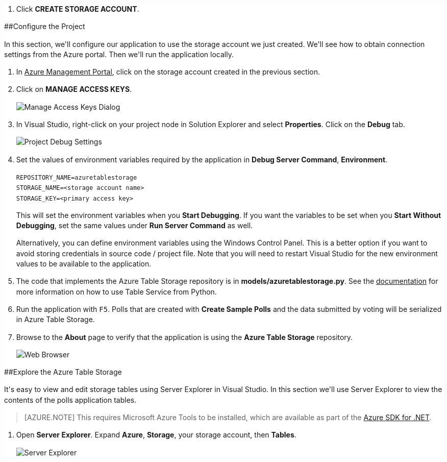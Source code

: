 1.  Click **CREATE STORAGE ACCOUNT**.

##<a name="configure-the-project"></a>Configure the Project

In this section, we'll configure our application to use the storage account we just created.  We'll see how to obtain connection settings from the Azure portal.  Then we'll run the application locally.

1.  In [Azure Management Portal][], click on the storage account created in the previous section.

1.  Click on **MANAGE ACCESS KEYS**.

  	![Manage Access Keys Dialog](./media/web-sites-python-ptvs-bottle-table-storage/PollsCommonAzureTableStorageManageKeys.png)

1.  In Visual Studio, right-click on your project node in Solution Explorer and select **Properties**.  Click on the **Debug** tab.

  	![Project Debug Settings](./media/web-sites-python-ptvs-bottle-table-storage/PollsBottleAzureTableStorageProjectDebugSettings.png)

1.  Set the values of environment variables required by the application in **Debug Server Command**, **Environment**.

        REPOSITORY_NAME=azuretablestorage
        STORAGE_NAME=<storage account name>
        STORAGE_KEY=<primary access key>

    This will set the environment variables when you **Start Debugging**.  If you want the variables to be set when you **Start Without Debugging**, set the same values under **Run Server Command** as well.

    Alternatively, you can define environment variables using the Windows Control Panel.  This is a better option if you want to avoid storing credentials in source code / project file.  Note that you will need to restart Visual Studio for the new environment values to be available to the application.

1.  The code that implements the Azure Table Storage repository is in **models/azuretablestorage.py**.  See the [documentation] for more information on how to use Table Service from Python.

1.  Run the application with <kbd>F5</kbd>.  Polls that are created with **Create Sample Polls** and the data submitted by voting will be serialized in Azure Table Storage.

1.  Browse to the **About** page to verify that the application is using the **Azure Table Storage** repository.

  	![Web Browser](./media/web-sites-python-ptvs-bottle-table-storage/PollsBottleAzureTableStorageAbout.png)

##<a name="explore-the-azure-table-storage"></a>Explore the Azure Table Storage

It's easy to view and edit storage tables using Server Explorer in Visual Studio.  In this section we'll use Server Explorer to view the contents of the polls application tables.

> [AZURE.NOTE] This requires Microsoft Azure Tools to be installed, which are available as part of the [Azure SDK for .NET][].

1.  Open **Server Explorer**.  Expand **Azure**, **Storage**, your storage account, then **Tables**.

  	![Server Explorer](./media/web-sites-python-ptvs-bottle-table-storage/PollsCommonServerExplorer.png)


[Python Developer Center]: /en-us/develop/python/
[Azure Cloud Services]: ../cloud-services-python-ptvs/
[documentation]: ../storage-python-how-to-use-table-storage/
[How to Use the Table Storage Service from Python]: ../storage-python-how-to-use-table-storage/
[Azure Management Portal]: https://manage.windowsazure.com
[Azure SDK for .NET]: http://azure.microsoft.com/en-us/downloads/
[Python Tools 2.1 for Visual Studio]: http://go.microsoft.com/fwlink/?LinkId=517189
[Python Tools 2.1 for Visual Studio Samples VSIX]: http://go.microsoft.com/fwlink/?LinkId=517189
[Azure SDK Tools for VS 2013]: http://go.microsoft.com/fwlink/?LinkId=323510
[Azure SDK Tools for VS 2012]: http://go.microsoft.com/fwlink/?LinkId=323511
[Python 2.7 32-bit]: http://go.microsoft.com/fwlink/?LinkId=517190 
[Python 3.4 32-bit]: http://go.microsoft.com/fwlink/?LinkId=517191
[Python Tools for Visual Studio Documentation]: http://pytools.codeplex.com/documentation
[Bottle Documentation]: http://bottlepy.org/docs/dev/index.html
[Remote Debugging on Microsoft Azure]: http://pytools.codeplex.com/wikipage?title=Features%20Azure%20Remote%20Debugging
[Web Projects]: http://pytools.codeplex.com/wikipage?title=Features%20Web%20Project
[Cloud Service Projects]: http://pytools.codeplex.com/wikipage?title=Features%20Cloud%20Project
[Azure Storage]: http://azure.microsoft.com/en-us/documentation/services/storage/
[Azure SDK for Python]: https://github.com/Azure/azure-sdk-for-python